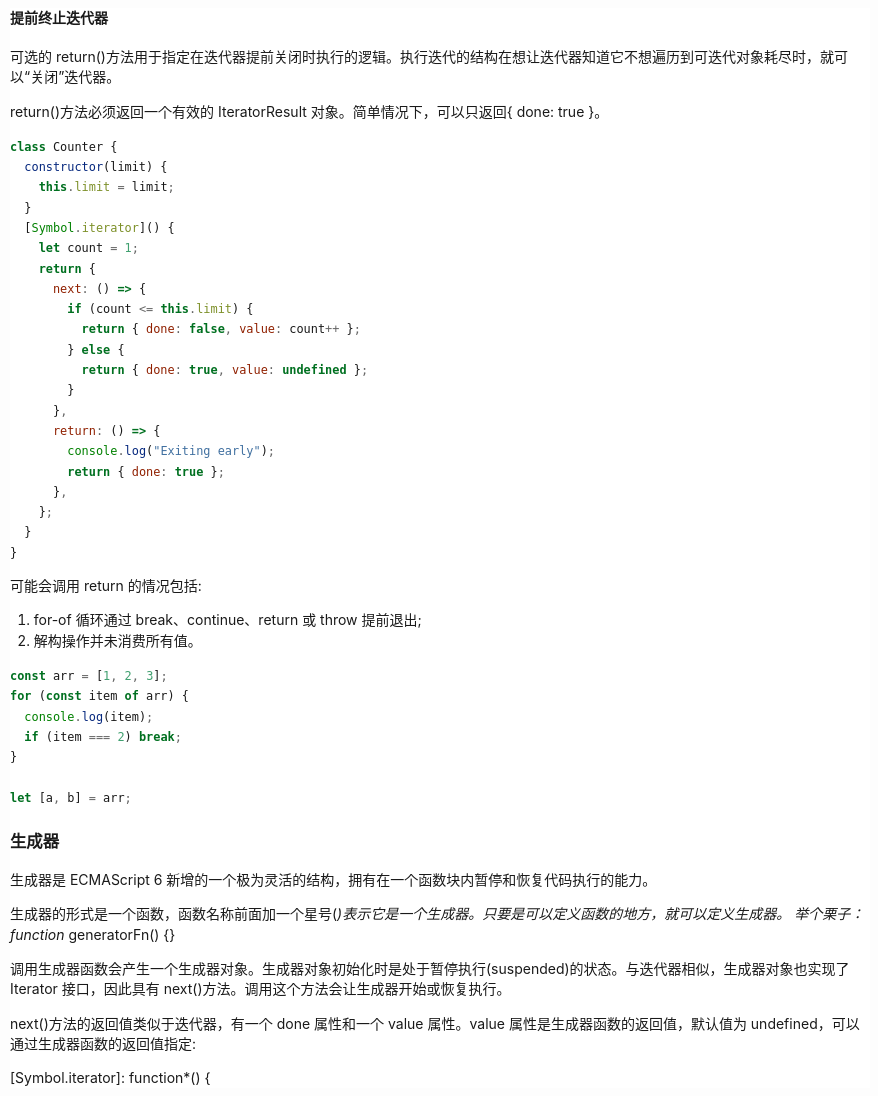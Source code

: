 #### 提前终止迭代器

可选的 return()方法用于指定在迭代器提前关闭时执行的逻辑。执行迭代的结构在想让迭代器知道它不想遍历到可迭代对象耗尽时，就可以“关闭”迭代器。

return()方法必须返回一个有效的 IteratorResult 对象。简单情况下，可以只返回{ done: true }。

```js
class Counter {
  constructor(limit) {
    this.limit = limit;
  }
  [Symbol.iterator]() {
    let count = 1;
    return {
      next: () => {
        if (count <= this.limit) {
          return { done: false, value: count++ };
        } else {
          return { done: true, value: undefined };
        }
      },
      return: () => {
        console.log("Exiting early");
        return { done: true };
      },
    };
  }
}
```

可能会调用 return 的情况包括:

1. for-of 循环通过 break、continue、return 或 throw 提前退出;
2. 解构操作并未消费所有值。

```js
const arr = [1, 2, 3];
for (const item of arr) {
  console.log(item);
  if (item === 2) break;
}

let [a, b] = arr;
```

### 生成器

生成器是 ECMAScript 6 新增的一个极为灵活的结构，拥有在一个函数块内暂停和恢复代码执行的能力。

生成器的形式是一个函数，函数名称前面加一个星号(_)表示它是一个生成器。只要是可以定义函数的地方，就可以定义生成器。
举个栗子：function_ generatorFn() {}

调用生成器函数会产生一个生成器对象。生成器对象初始化时是处于暂停执行(suspended)的状态。与迭代器相似，生成器对象也实现了 Iterator 接口，因此具有 next()方法。调用这个方法会让生成器开始或恢复执行。

next()方法的返回值类似于迭代器，有一个 done 属性和一个 value 属性。value 属性是生成器函数的返回值，默认值为 undefined，可以通过生成器函数的返回值指定:


  [s1]: "哈撒给",
  [Symbol.iterator]: function*() {